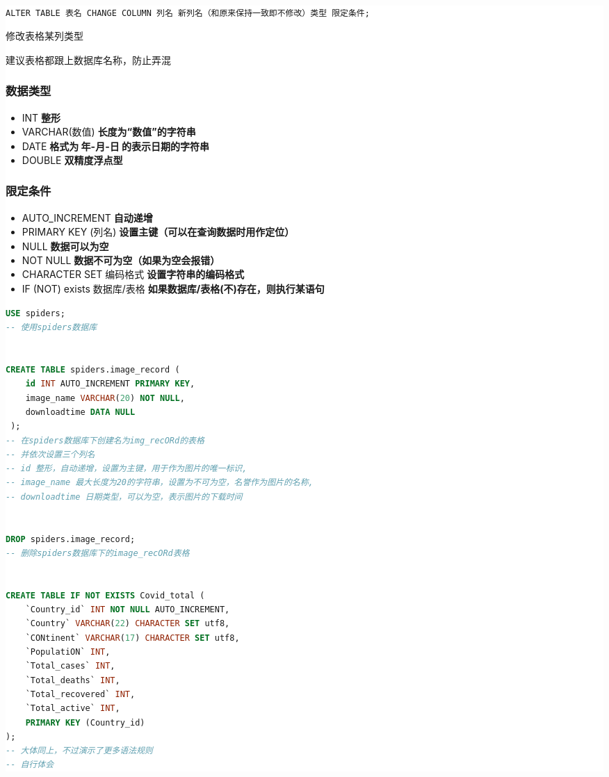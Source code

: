 `ALTER TABLE 表名 CHANGE COLUMN 列名 新列名（和原来保持一致即不修改）类型 限定条件;`

修改表格某列类型

建议表格都跟上数据库名称，防止弄混
### 数据类型
- INT **整形**
- VARCHAR(数值) **长度为“数值”的字符串**
- DATE **格式为 年-月-日 的表示日期的字符串**
- DOUBLE **双精度浮点型**

### 限定条件
- AUTO_INCREMENT **自动递增**
- PRIMARY KEY (列名) **设置主键（可以在查询数据时用作定位）**
- NULL **数据可以为空**
- NOT NULL **数据不可为空（如果为空会报错）**
- CHARACTER SET 编码格式 **设置字符串的编码格式**
- IF (NOT) exists 数据库/表格 **如果数据库/表格(不)存在，则执行某语句**

```sql
USE spiders;
-- 使用spiders数据库


CREATE TABLE spiders.image_record (
 	id INT AUTO_INCREMENT PRIMARY KEY,
    image_name VARCHAR(20) NOT NULL,
    downloadtime DATA NULL
 );
-- 在spiders数据库下创建名为img_recORd的表格
-- 并依次设置三个列名
-- id 整形，自动递增，设置为主键，用于作为图片的唯一标识, 
-- image_name 最大长度为20的字符串，设置为不可为空，名誉作为图片的名称,
-- downloadtime 日期类型，可以为空，表示图片的下载时间 


DROP spiders.image_record;
-- 删除spiders数据库下的image_recORd表格


CREATE TABLE IF NOT EXISTS Covid_total (
    `Country_id` INT NOT NULL AUTO_INCREMENT,
    `Country` VARCHAR(22) CHARACTER SET utf8,
    `CONtinent` VARCHAR(17) CHARACTER SET utf8,
    `PopulatiON` INT,
    `Total_cases` INT,
    `Total_deaths` INT,
    `Total_recovered` INT,
    `Total_active` INT,
    PRIMARY KEY (Country_id)
);
-- 大体同上，不过演示了更多语法规则
-- 自行体会
```
